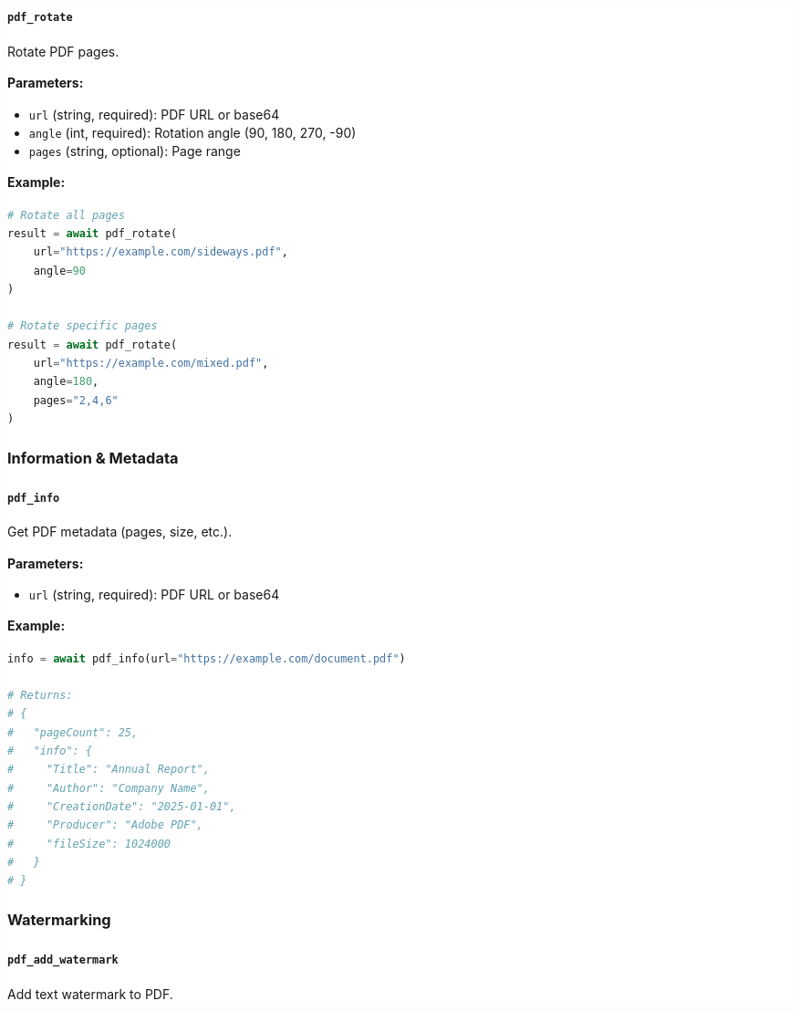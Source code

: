 #### `pdf_rotate`
Rotate PDF pages.

**Parameters:**
- `url` (string, required): PDF URL or base64
- `angle` (int, required): Rotation angle (90, 180, 270, -90)
- `pages` (string, optional): Page range

**Example:**
```python
# Rotate all pages
result = await pdf_rotate(
    url="https://example.com/sideways.pdf",
    angle=90
)

# Rotate specific pages
result = await pdf_rotate(
    url="https://example.com/mixed.pdf",
    angle=180,
    pages="2,4,6"
)
```

### Information & Metadata

#### `pdf_info`
Get PDF metadata (pages, size, etc.).

**Parameters:**
- `url` (string, required): PDF URL or base64

**Example:**
```python
info = await pdf_info(url="https://example.com/document.pdf")

# Returns:
# {
#   "pageCount": 25,
#   "info": {
#     "Title": "Annual Report",
#     "Author": "Company Name",
#     "CreationDate": "2025-01-01",
#     "Producer": "Adobe PDF",
#     "fileSize": 1024000
#   }
# }
```

### Watermarking

#### `pdf_add_watermark`
Add text watermark to PDF.
